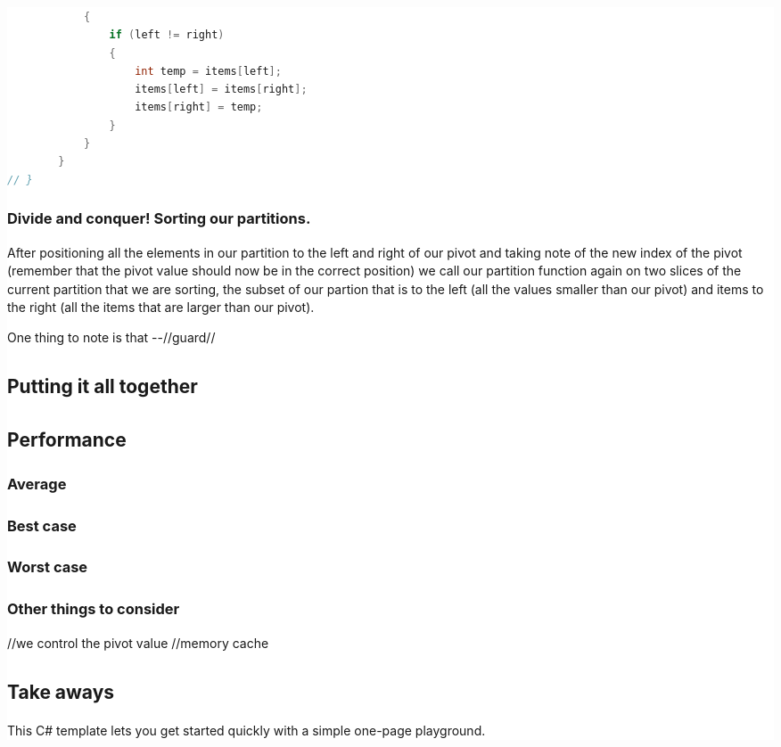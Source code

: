 ```C# runnable
            {
                if (left != right)
                {
                    int temp = items[left];
                    items[left] = items[right];
                    items[right] = temp;
                }
            }         
        }
// }
```

### Divide and conquer! Sorting our partitions.
After positioning all the elements in our partition to the left and right of our pivot and taking note of the new index of the pivot (remember that the pivot value should now be in the correct position) we call our partition function again on two slices of the current partition that we are sorting, the subset of our partion that is to the left (all the values smaller than our pivot) and items to the right (all the items that are larger than our pivot).

One thing to note is that --//guard//
## Putting it all together

## Performance
### Average

### Best case

### Worst case

### Other things to consider
//we control the pivot value
//memory cache

## Take aways

This C# template lets you get started quickly with a simple one-page playground.



